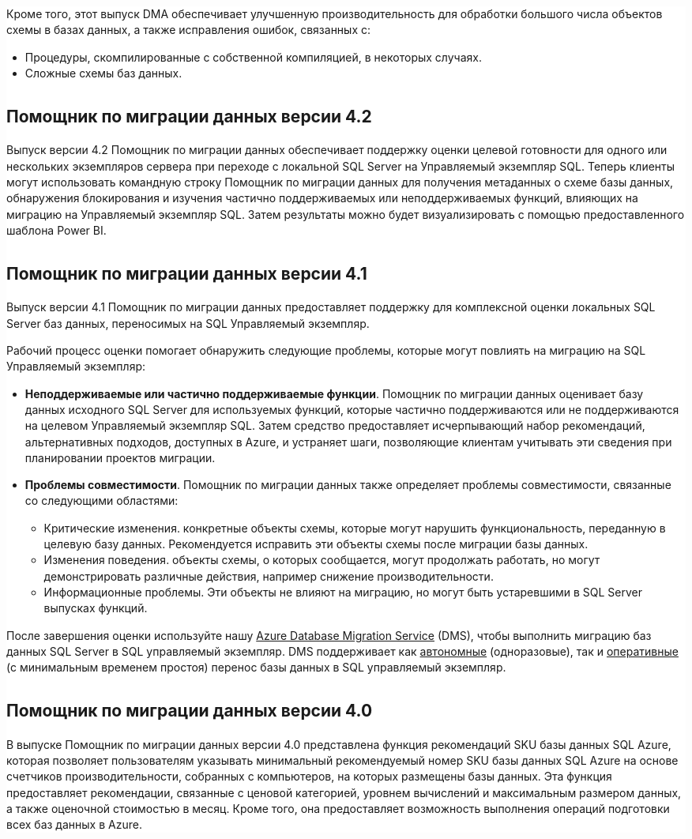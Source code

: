 Кроме того, этот выпуск DMA обеспечивает улучшенную производительность для обработки большого числа объектов схемы в базах данных, а также исправления ошибок, связанных с:

- Процедуры, скомпилированные с собственной компиляцией, в некоторых случаях.
- Сложные схемы баз данных.

## <a name="data-migration-assistant-v42"></a>Помощник по миграции данных версии 4.2

Выпуск версии 4.2 Помощник по миграции данных обеспечивает поддержку оценки целевой готовности для одного или нескольких экземпляров сервера при переходе с локальной SQL Server на Управляемый экземпляр SQL. Теперь клиенты могут использовать командную строку Помощник по миграции данных для получения метаданных о схеме базы данных, обнаружения блокирования и изучения частично поддерживаемых или неподдерживаемых функций, влияющих на миграцию на Управляемый экземпляр SQL. Затем результаты можно будет визуализировать с помощью предоставленного шаблона Power BI.

## <a name="data-migration-assistant-v41"></a>Помощник по миграции данных версии 4.1

Выпуск версии 4.1 Помощник по миграции данных предоставляет поддержку для комплексной оценки локальных SQL Server баз данных, переносимых на SQL Управляемый экземпляр.

Рабочий процесс оценки помогает обнаружить следующие проблемы, которые могут повлиять на миграцию на SQL Управляемый экземпляр:

- **Неподдерживаемые или частично поддерживаемые функции**. Помощник по миграции данных оценивает базу данных исходного SQL Server для используемых функций, которые частично поддерживаются или не поддерживаются на целевом Управляемый экземпляр SQL. Затем средство предоставляет исчерпывающий набор рекомендаций, альтернативных подходов, доступных в Azure, и устраняет шаги, позволяющие клиентам учитывать эти сведения при планировании проектов миграции.

- **Проблемы совместимости**. Помощник по миграции данных также определяет проблемы совместимости, связанные со следующими областями:

  - Критические изменения. конкретные объекты схемы, которые могут нарушить функциональность, переданную в целевую базу данных.  Рекомендуется исправить эти объекты схемы после миграции базы данных.
  - Изменения поведения. объекты схемы, о которых сообщается, могут продолжать работать, но могут демонстрировать различные действия, например снижение производительности.
  - Информационные проблемы. Эти объекты не влияют на миграцию, но могут быть устаревшими в SQL Server выпусках функций.

После завершения оценки используйте нашу [Azure Database Migration Service](https://azure.microsoft.com/services/database-migration/) (DMS), чтобы выполнить миграцию баз данных SQL Server в SQL управляемый экземпляр.  DMS поддерживает как [автономные](/azure/dms/tutorial-sql-server-to-managed-instance) (одноразовые), так и [оперативные](/azure/dms/tutorial-sql-server-managed-instance-online) (с минимальным временем простоя) перенос базы данных в SQL управляемый экземпляр.

## <a name="data-migration-assistant-v40"></a>Помощник по миграции данных версии 4.0

В выпуске Помощник по миграции данных версии 4.0 представлена функция рекомендаций SKU базы данных SQL Azure, которая позволяет пользователям указывать минимальный рекомендуемый номер SKU базы данных SQL Azure на основе счетчиков производительности, собранных с компьютеров, на которых размещены базы данных. Эта функция предоставляет рекомендации, связанные с ценовой категорией, уровнем вычислений и максимальным размером данных, а также оценочной стоимостью в месяц. Кроме того, она предоставляет возможность выполнения операций подготовки всех баз данных в Azure.
